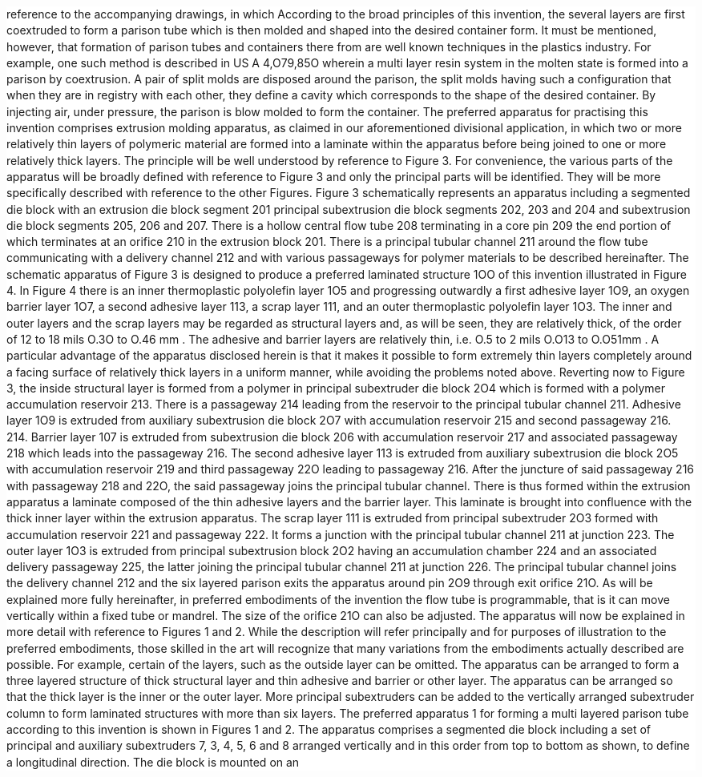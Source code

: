 reference to the accompanying drawings, in which According to the broad principles of this invention, the several layers are first coextruded to form a parison tube which is then molded and shaped into the desired container form. It must be mentioned, however, that formation of parison tubes and containers there from are well known techniques in the plastics industry. For example, one such method is described in US A 4,O79,85O wherein a multi layer resin system in the molten state is formed into a parison by coextrusion. A pair of split molds are disposed around the parison, the split molds having such a configuration that when they are in registry with each other, they define a cavity which corresponds to the shape of the desired container. By injecting air, under pressure, the parison is blow molded to form the container. The preferred apparatus for practising this invention comprises extrusion molding apparatus, as claimed in our aforementioned divisional application, in which two or more relatively thin layers of polymeric material are formed into a laminate within the apparatus before being joined to one or more relatively thick layers. The principle will be well understood by reference to Figure 3. For convenience, the various parts of the apparatus will be broadly defined with reference to Figure 3 and only the principal parts will be identified. They will be more specifically described with reference to the other Figures. Figure 3 schematically represents an apparatus including a segmented die block with an extrusion die block segment 201 principal subextrusion die block segments 202, 203 and 204 and subextrusion die block segments 205, 206 and 207. There is a hollow central flow tube 208 terminating in a core pin 209 the end portion of which terminates at an orifice 210 in the extrusion block 201. There is a principal tubular channel 211 around the flow tube communicating with a delivery channel 212 and with various passageways for polymer materials to be described hereinafter. The schematic apparatus of Figure 3 is designed to produce a preferred laminated structure 1OO of this invention illustrated in Figure 4. In Figure 4 there is an inner thermoplastic polyolefin layer 1O5 and progressing outwardly a first adhesive layer 1O9, an oxygen barrier layer 1O7, a second adhesive layer 113, a scrap layer 111, and an outer thermoplastic polyolefin layer 1O3. The inner and outer layers and the scrap layers may be regarded as structural layers and, as will be seen, they are relatively thick, of the order of 12 to 18 mils O.3O to O.46 mm . The adhesive and barrier layers are relatively thin, i.e. O.5 to 2 mils O.O13 to O.O51mm . A particular advantage of the apparatus disclosed herein is that it makes it possible to form extremely thin layers completely around a facing surface of relatively thick layers in a uniform manner, while avoiding the problems noted above. Reverting now to Figure 3, the inside structural layer is formed from a polymer in principal subextruder die block 2O4 which is formed with a polymer accumulation reservoir 213. There is a passageway 214 leading from the reservoir to the principal tubular channel 211. Adhesive layer 1O9 is extruded from auxiliary subextrusion die block 2O7 with accumulation reservoir 215 and second passageway 216. 214. Barrier layer 107 is extruded from subextrusion die block 206 with accumulation reservoir 217 and associated passageway 218 which leads into the passageway 216. The second adhesive layer 113 is extruded from auxiliary subextrusion die block 2O5 with accumulation reservoir 219 and third passageway 22O leading to passageway 216. After the juncture of said passageway 216 with passageway 218 and 22O, the said passageway joins the principal tubular channel. There is thus formed within the extrusion apparatus a laminate composed of the thin adhesive layers and the barrier layer. This laminate is brought into confluence with the thick inner layer within the extrusion apparatus. The scrap layer 111 is extruded from principal subextruder 2O3 formed with accumulation reservoir 221 and passageway 222. It forms a junction with the principal tubular channel 211 at junction 223. The outer layer 1O3 is extruded from principal subextrusion block 2O2 having an accumulation chamber 224 and an associated delivery passageway 225, the latter joining the principal tubular channel 211 at junction 226. The principal tubular channel joins the delivery channel 212 and the six layered parison exits the apparatus around pin 2O9 through exit orifice 21O. As will be explained more fully hereinafter, in preferred embodiments of the invention the flow tube is programmable, that is it can move vertically within a fixed tube or mandrel. The size of the orifice 21O can also be adjusted. The apparatus will now be explained in more detail with reference to Figures 1 and 2. While the description will refer principally and for purposes of illustration to the preferred embodiments, those skilled in the art will recognize that many variations from the embodiments actually described are possible. For example, certain of the layers, such as the outside layer can be omitted. The apparatus can be arranged to form a three layered structure of thick structural layer and thin adhesive and barrier or other layer. The apparatus can be arranged so that the thick layer is the inner or the outer layer. More principal subextruders can be added to the vertically arranged subextruder column to form laminated structures with more than six layers. The preferred apparatus 1 for forming a multi layered parison tube according to this invention is shown in Figures 1 and 2. The apparatus comprises a segmented die block including a set of principal and auxiliary subextruders 7, 3, 4, 5, 6 and 8 arranged vertically and in this order from top to bottom as shown, to define a longitudinal direction. The die block is mounted on an